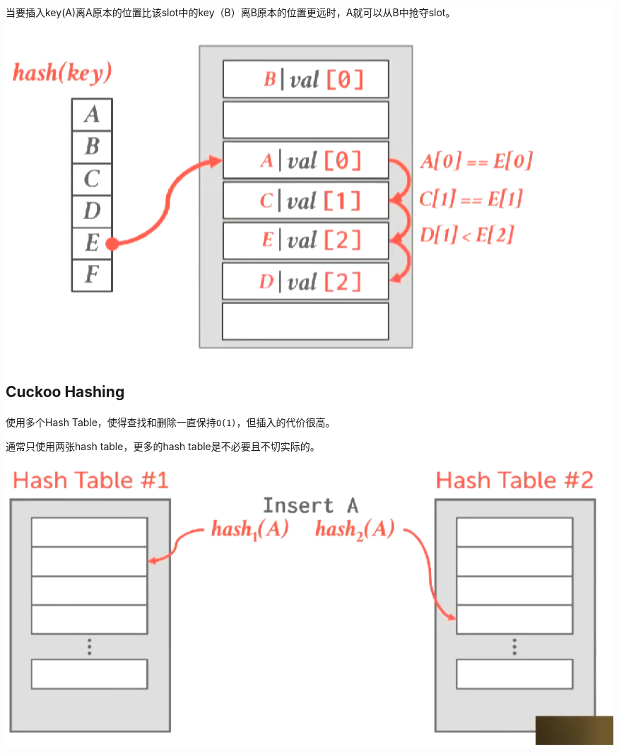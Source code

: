 当要插入key(A)离A原本的位置比该slot中的key（B）离B原本的位置更远时，A就可以从B中抢夺slot。

![F16](./F16.jpg)

## Cuckoo Hashing

使用多个Hash Table，使得查找和删除一直保持`O(1)`，但插入的代价很高。

通常只使用两张hash table，更多的hash table是不必要且不切实际的。

![F17](./F17.jpg)
